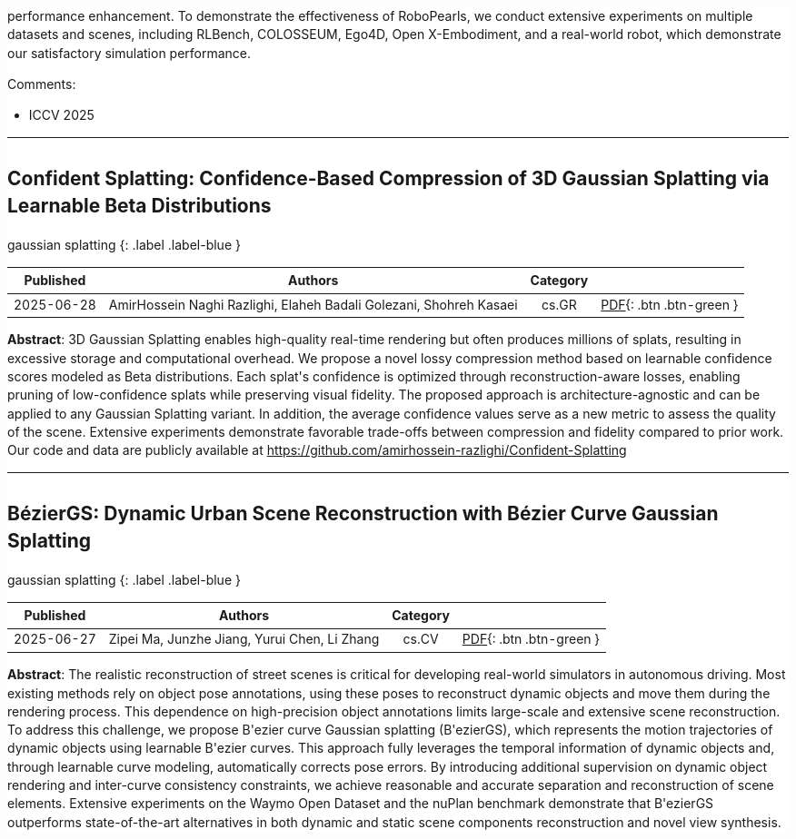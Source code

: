 performance enhancement. To demonstrate the effectiveness of RoboPearls, we
conduct extensive experiments on multiple datasets and scenes, including
RLBench, COLOSSEUM, Ego4D, Open X-Embodiment, and a real-world robot, which
demonstrate our satisfactory simulation performance.

Comments:
- ICCV 2025

---

## Confident Splatting: Confidence-Based Compression of 3D Gaussian  Splatting via Learnable Beta Distributions

gaussian splatting
{: .label .label-blue }

| Published | Authors | Category | |
|:---:|:---:|:---:|:---:|
| 2025-06-28 | AmirHossein Naghi Razlighi, Elaheh Badali Golezani, Shohreh Kasaei | cs.GR | [PDF](http://arxiv.org/pdf/2506.22973v1){: .btn .btn-green } |

**Abstract**: 3D Gaussian Splatting enables high-quality real-time rendering but often
produces millions of splats, resulting in excessive storage and computational
overhead. We propose a novel lossy compression method based on learnable
confidence scores modeled as Beta distributions. Each splat's confidence is
optimized through reconstruction-aware losses, enabling pruning of
low-confidence splats while preserving visual fidelity. The proposed approach
is architecture-agnostic and can be applied to any Gaussian Splatting variant.
In addition, the average confidence values serve as a new metric to assess the
quality of the scene. Extensive experiments demonstrate favorable trade-offs
between compression and fidelity compared to prior work. Our code and data are
publicly available at
https://github.com/amirhossein-razlighi/Confident-Splatting



---

## BézierGS: Dynamic Urban Scene Reconstruction with Bézier Curve  Gaussian Splatting

gaussian splatting
{: .label .label-blue }

| Published | Authors | Category | |
|:---:|:---:|:---:|:---:|
| 2025-06-27 | Zipei Ma, Junzhe Jiang, Yurui Chen, Li Zhang | cs.CV | [PDF](http://arxiv.org/pdf/2506.22099v2){: .btn .btn-green } |

**Abstract**: The realistic reconstruction of street scenes is critical for developing
real-world simulators in autonomous driving. Most existing methods rely on
object pose annotations, using these poses to reconstruct dynamic objects and
move them during the rendering process. This dependence on high-precision
object annotations limits large-scale and extensive scene reconstruction. To
address this challenge, we propose B\'ezier curve Gaussian splatting
(B\'ezierGS), which represents the motion trajectories of dynamic objects using
learnable B\'ezier curves. This approach fully leverages the temporal
information of dynamic objects and, through learnable curve modeling,
automatically corrects pose errors. By introducing additional supervision on
dynamic object rendering and inter-curve consistency constraints, we achieve
reasonable and accurate separation and reconstruction of scene elements.
Extensive experiments on the Waymo Open Dataset and the nuPlan benchmark
demonstrate that B\'ezierGS outperforms state-of-the-art alternatives in both
dynamic and static scene components reconstruction and novel view synthesis.
